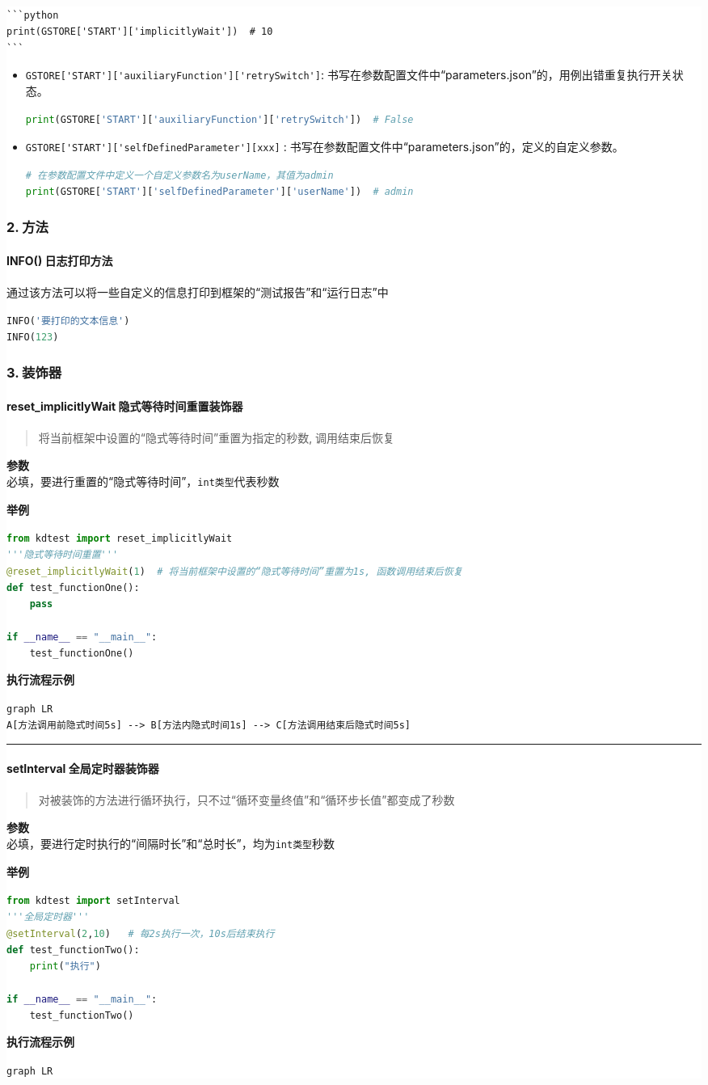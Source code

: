 	```python
	print(GSTORE['START']['implicitlyWait'])  # 10
	```
* `GSTORE['START']['auxiliaryFunction']['retrySwitch']`: 书写在参数配置文件中“parameters.json”的，用例出错重复执行开关状态。
	```python
	print(GSTORE['START']['auxiliaryFunction']['retrySwitch'])  # False
	```
* `GSTORE['START']['selfDefinedParameter'][xxx]` : 书写在参数配置文件中“parameters.json”的，定义的自定义参数。
	```python
	# 在参数配置文件中定义一个自定义参数名为userName，其值为admin
	print(GSTORE['START']['selfDefinedParameter']['userName'])  # admin
	```
### 2. 方法
#### INFO() 日志打印方法
通过该方法可以将一些自定义的信息打印到框架的“测试报告”和“运行日志”中
```python
INFO('要打印的文本信息')
INFO(123)
```
### 3. 装饰器 
#### reset_implicitlyWait 隐式等待时间重置装饰器
> 将当前框架中设置的“隐式等待时间”重置为指定的秒数, 调用结束后恢复

**参数**<br/>
必填，要进行重置的“隐式等待时间”，`int类型`代表秒数

**举例**
```python
from kdtest import reset_implicitlyWait
'''隐式等待时间重置'''
@reset_implicitlyWait(1)  # 将当前框架中设置的“隐式等待时间”重置为1s, 函数调用结束后恢复
def test_functionOne():
    pass

if __name__ == "__main__":
    test_functionOne()
```
**执行流程示例**
```mermaid
graph LR
A[方法调用前隐式时间5s] --> B[方法内隐式时间1s] --> C[方法调用结束后隐式时间5s]
```
***
#### setInterval 全局定时器装饰器
> 对被装饰的方法进行循环执行，只不过“循环变量终值”和“循环步长值”都变成了秒数

 **参数**<br/>
必填，要进行定时执行的“间隔时长”和“总时长”，均为`int类型`秒数

**举例**
```python
from kdtest import setInterval
'''全局定时器'''
@setInterval(2,10)   # 每2s执行一次，10s后结束执行
def test_functionTwo():
    print("执行")

if __name__ == "__main__":
    test_functionTwo()
```
**执行流程示例**
```mermaid
graph LR
```